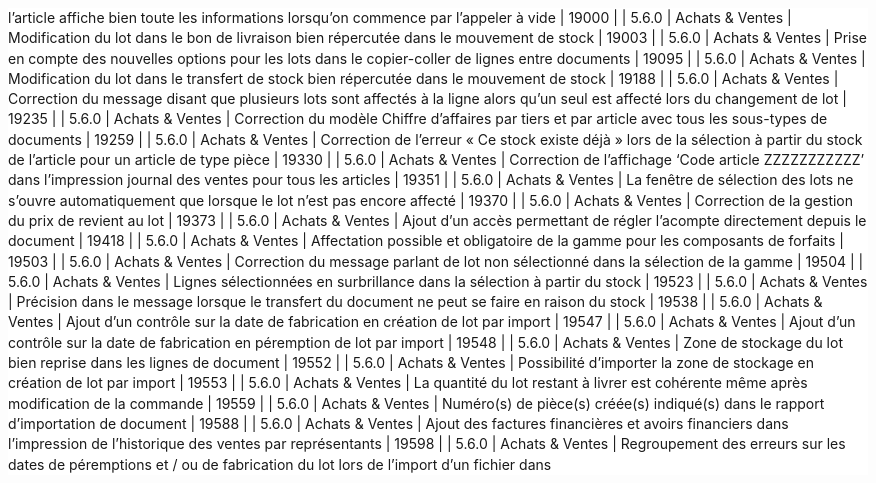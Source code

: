  l’article affiche bien toute les informations lorsqu’on commence 
 par l’appeler à vide | 19000 |
| 5.6.0 | Achats & Ventes | Modification du lot dans le bon de livraison 
 bien répercutée dans le mouvement de stock | 19003 |
| 5.6.0 | Achats & Ventes | Prise en compte des nouvelles options pour 
 les lots dans le copier-coller de lignes entre documents | 19095 |
| 5.6.0 | Achats & Ventes | Modification du lot dans le transfert de stock 
 bien répercutée dans le mouvement de stock | 19188 |
| 5.6.0 | Achats & Ventes | Correction du message disant que plusieurs 
 lots sont affectés à la ligne alors qu’un seul est affecté lors 
 du changement de lot | 19235 |
| 5.6.0 | Achats & Ventes | Correction du modèle Chiffre d’affaires par 
 tiers et par article avec tous les sous-types de documents | 19259 |
| 5.6.0 | Achats & Ventes | Correction de l’erreur « Ce stock existe 
 déjà » lors de la sélection à partir du stock de l’article 
 pour un article de type pièce | 19330 |
| 5.6.0 | Achats & Ventes | Correction de l’affichage ‘Code article ZZZZZZZZZZZ’ 
 dans l’impression journal des ventes pour tous les articles | 19351 |
| 5.6.0 | Achats & Ventes | La fenêtre de sélection des lots ne s’ouvre 
 automatiquement que lorsque le lot n’est pas encore affecté | 19370 |
| 5.6.0 | Achats & Ventes | Correction de la gestion du prix de revient 
 au lot | 19373 |
| 5.6.0 | Achats & Ventes | Ajout d’un accès permettant de régler l’acompte 
 directement depuis le document | 19418 |
| 5.6.0 | Achats & Ventes | Affectation possible et obligatoire de la gamme 
 pour les composants de forfaits | 19503 |
| 5.6.0 | Achats & Ventes | Correction du message parlant de lot non sélectionné 
 dans la sélection de la gamme | 19504 |
| 5.6.0 | Achats & Ventes | Lignes sélectionnées en surbrillance dans la 
 sélection à partir du stock | 19523 |
| 5.6.0 | Achats & Ventes | Précision dans le message lorsque le transfert 
 du document ne peut se faire en raison du stock | 19538 |
| 5.6.0 | Achats & Ventes | Ajout d’un contrôle sur la date de fabrication 
 en création de lot par import | 19547 |
| 5.6.0 | Achats & Ventes | Ajout d’un contrôle sur la date de fabrication 
 en péremption de lot par import | 19548 |
| 5.6.0 | Achats & Ventes | Zone de stockage du lot bien reprise dans les 
 lignes de document | 19552 |
| 5.6.0 | Achats & Ventes | Possibilité d’importer la zone de stockage 
 en création de lot par import | 19553 |
| 5.6.0 | Achats & Ventes | La quantité du lot restant à livrer est cohérente 
 même après modification de la commande | 19559 |
| 5.6.0 | Achats & Ventes | Numéro(s) de pièce(s) créée(s) indiqué(s) dans 
 le rapport d’importation de document | 19588 |
| 5.6.0 | Achats & Ventes | Ajout des factures financières et avoirs financiers 
 dans l’impression de l’historique des ventes par représentants | 19598 |
| 5.6.0 | Achats & Ventes | Regroupement des erreurs sur les dates de péremptions 
 et / ou de fabrication du lot lors de l’import d’un fichier dans 